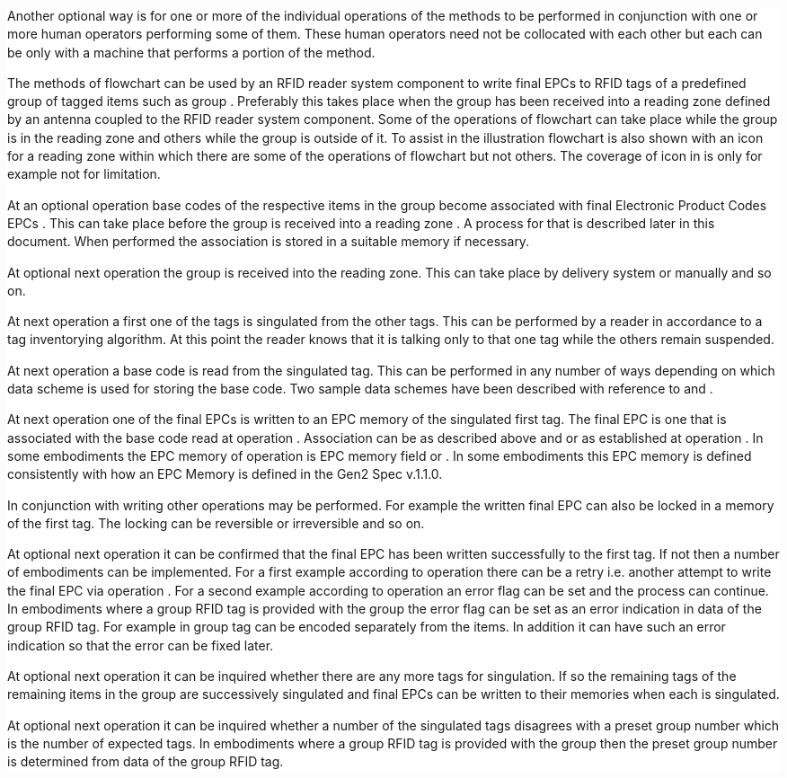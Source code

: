 Another optional way is for one or more of the individual operations of the methods to be performed in conjunction with one or more human operators performing some of them. These human operators need not be collocated with each other but each can be only with a machine that performs a portion of the method.

The methods of flowchart can be used by an RFID reader system component to write final EPCs to RFID tags of a predefined group of tagged items such as group . Preferably this takes place when the group has been received into a reading zone defined by an antenna coupled to the RFID reader system component. Some of the operations of flowchart can take place while the group is in the reading zone and others while the group is outside of it. To assist in the illustration flowchart is also shown with an icon for a reading zone within which there are some of the operations of flowchart but not others. The coverage of icon in is only for example not for limitation.

At an optional operation base codes of the respective items in the group become associated with final Electronic Product Codes EPCs . This can take place before the group is received into a reading zone . A process for that is described later in this document. When performed the association is stored in a suitable memory if necessary.

At optional next operation the group is received into the reading zone. This can take place by delivery system or manually and so on.

At next operation a first one of the tags is singulated from the other tags. This can be performed by a reader in accordance to a tag inventorying algorithm. At this point the reader knows that it is talking only to that one tag while the others remain suspended.

At next operation a base code is read from the singulated tag. This can be performed in any number of ways depending on which data scheme is used for storing the base code. Two sample data schemes have been described with reference to and .

At next operation one of the final EPCs is written to an EPC memory of the singulated first tag. The final EPC is one that is associated with the base code read at operation . Association can be as described above and or as established at operation . In some embodiments the EPC memory of operation is EPC memory field or . In some embodiments this EPC memory is defined consistently with how an EPC Memory is defined in the Gen2 Spec v.1.1.0.

In conjunction with writing other operations may be performed. For example the written final EPC can also be locked in a memory of the first tag. The locking can be reversible or irreversible and so on.

At optional next operation it can be confirmed that the final EPC has been written successfully to the first tag. If not then a number of embodiments can be implemented. For a first example according to operation there can be a retry i.e. another attempt to write the final EPC via operation . For a second example according to operation an error flag can be set and the process can continue. In embodiments where a group RFID tag is provided with the group the error flag can be set as an error indication in data of the group RFID tag. For example in group tag can be encoded separately from the items. In addition it can have such an error indication so that the error can be fixed later.

At optional next operation it can be inquired whether there are any more tags for singulation. If so the remaining tags of the remaining items in the group are successively singulated and final EPCs can be written to their memories when each is singulated.

At optional next operation it can be inquired whether a number of the singulated tags disagrees with a preset group number which is the number of expected tags. In embodiments where a group RFID tag is provided with the group then the preset group number is determined from data of the group RFID tag.
